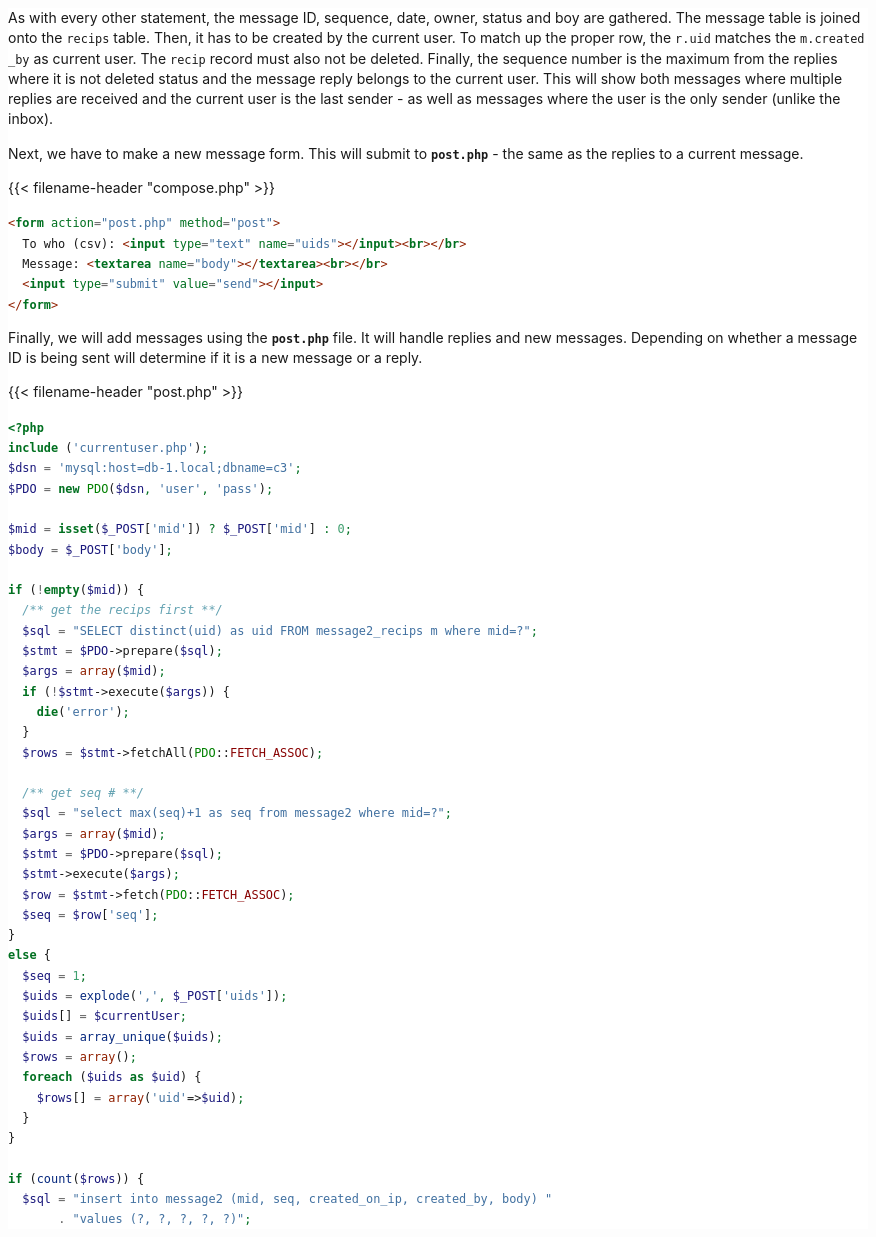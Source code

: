 As with every other statement, the message ID, sequence, date, owner, status and boy are gathered.  The message table is joined onto the `recips` table.  Then, it has to be created by the current user.  To match up the proper row, the `r.uid` matches the `m.created_by` as current user.  The `recip` record must also not be deleted.  Finally, the sequence number is the maximum from the replies where it is not deleted status and the message reply belongs to the current user.  This will show both messages where multiple replies are received and the current user is the last sender - as well as messages where the user is the only sender (unlike the inbox).

Next, we have to make a new message form.  This will submit to **`post.php`** - the same as the replies to a current message.

{{< filename-header "compose.php" >}}
```html
<form action="post.php" method="post">
  To who (csv): <input type="text" name="uids"></input><br></br>
  Message: <textarea name="body"></textarea><br></br>
  <input type="submit" value="send"></input>
</form>
```

Finally, we will add messages using the **`post.php`** file.  It will handle replies and new messages.  Depending on whether a message ID is being sent will determine if it is a new message or a reply.

{{< filename-header "post.php" >}}
```php
<?php
include ('currentuser.php');
$dsn = 'mysql:host=db-1.local;dbname=c3';
$PDO = new PDO($dsn, 'user', 'pass');
 
$mid = isset($_POST['mid']) ? $_POST['mid'] : 0;
$body = $_POST['body'];
 
if (!empty($mid)) {
  /** get the recips first **/
  $sql = "SELECT distinct(uid) as uid FROM message2_recips m where mid=?";
  $stmt = $PDO->prepare($sql);
  $args = array($mid);
  if (!$stmt->execute($args)) {
    die('error');
  }
  $rows = $stmt->fetchAll(PDO::FETCH_ASSOC);

  /** get seq # **/
  $sql = "select max(seq)+1 as seq from message2 where mid=?";
  $args = array($mid);
  $stmt = $PDO->prepare($sql);
  $stmt->execute($args);
  $row = $stmt->fetch(PDO::FETCH_ASSOC);
  $seq = $row['seq'];
}
else {
  $seq = 1;
  $uids = explode(',', $_POST['uids']);
  $uids[] = $currentUser;
  $uids = array_unique($uids);
  $rows = array();
  foreach ($uids as $uid) {
    $rows[] = array('uid'=>$uid);
  }
}

if (count($rows)) {
  $sql = "insert into message2 (mid, seq, created_on_ip, created_by, body) "
       . "values (?, ?, ?, ?, ?)";
```